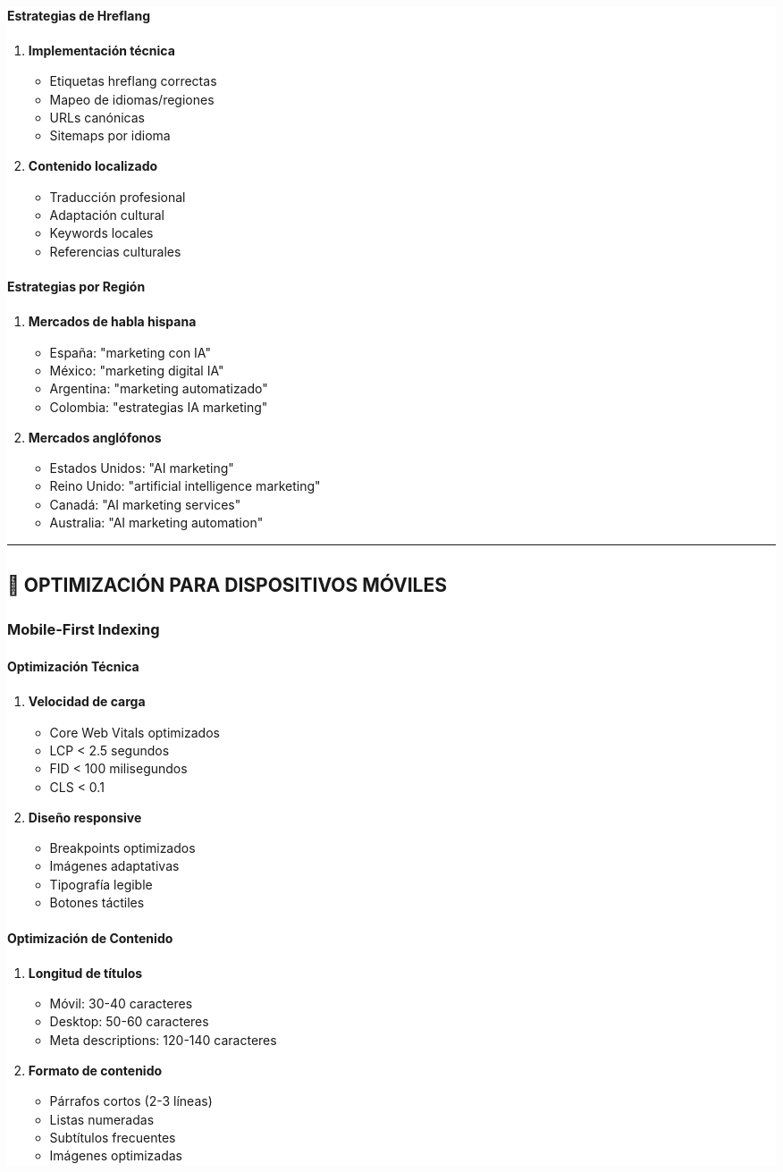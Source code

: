 #### **Estrategias de Hreflang**
1. **Implementación técnica**
   - Etiquetas hreflang correctas
   - Mapeo de idiomas/regiones
   - URLs canónicas
   - Sitemaps por idioma

2. **Contenido localizado**
   - Traducción profesional
   - Adaptación cultural
   - Keywords locales
   - Referencias culturales

#### **Estrategias por Región**
1. **Mercados de habla hispana**
   - España: "marketing con IA"
   - México: "marketing digital IA"
   - Argentina: "marketing automatizado"
   - Colombia: "estrategias IA marketing"

2. **Mercados anglófonos**
   - Estados Unidos: "AI marketing"
   - Reino Unido: "artificial intelligence marketing"
   - Canadá: "AI marketing services"
   - Australia: "AI marketing automation"

---

## 📱 **OPTIMIZACIÓN PARA DISPOSITIVOS MÓVILES**

### **Mobile-First Indexing**

#### **Optimización Técnica**
1. **Velocidad de carga**
   - Core Web Vitals optimizados
   - LCP < 2.5 segundos
   - FID < 100 milisegundos
   - CLS < 0.1

2. **Diseño responsive**
   - Breakpoints optimizados
   - Imágenes adaptativas
   - Tipografía legible
   - Botones táctiles

#### **Optimización de Contenido**
1. **Longitud de títulos**
   - Móvil: 30-40 caracteres
   - Desktop: 50-60 caracteres
   - Meta descriptions: 120-140 caracteres

2. **Formato de contenido**
   - Párrafos cortos (2-3 líneas)
   - Listas numeradas
   - Subtítulos frecuentes
   - Imágenes optimizadas
